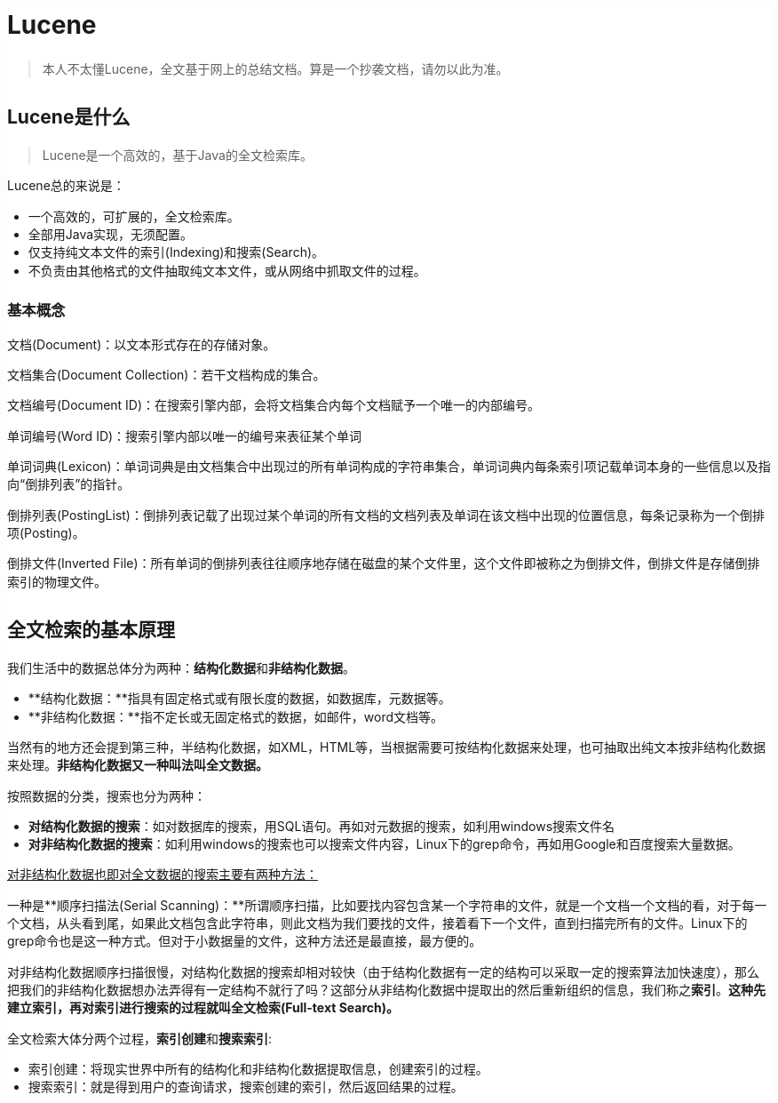 # Lucene

> 本人不太懂Lucene，全文基于网上的总结文档。算是一个抄袭文档，请勿以此为准。

## Lucene是什么

> Lucene是一个高效的，基于Java的全文检索库。

Lucene总的来说是：

- 一个高效的，可扩展的，全文检索库。
- 全部用Java实现，无须配置。
- 仅支持纯文本文件的索引(Indexing)和搜索(Search)。
- 不负责由其他格式的文件抽取纯文本文件，或从网络中抓取文件的过程。

### 基本概念

文档(Document)：以文本形式存在的存储对象。

文档集合(Document Collection)：若干文档构成的集合。

文档编号(Document ID)：在搜索引擎内部，会将文档集合内每个文档赋予一个唯一的内部编号。

单词编号(Word ID)：搜索引擎内部以唯一的编号来表征某个单词

单词词典(Lexicon)：单词词典是由文档集合中出现过的所有单词构成的字符串集合，单词词典内每条索引项记载单词本身的一些信息以及指向“倒排列表”的指针。

倒排列表(PostingList)：倒排列表记载了出现过某个单词的所有文档的文档列表及单词在该文档中出现的位置信息，每条记录称为一个倒排项(Posting)。

倒排文件(Inverted File)：所有单词的倒排列表往往顺序地存储在磁盘的某个文件里，这个文件即被称之为倒排文件，倒排文件是存储倒排索引的物理文件。

## 全文检索的基本原理

我们生活中的数据总体分为两种：**结构化数据**和**非结构化数据**。

- **结构化数据：**指具有固定格式或有限长度的数据，如数据库，元数据等。
- **非结构化数据：**指不定长或无固定格式的数据，如邮件，word文档等。

当然有的地方还会提到第三种，半结构化数据，如XML，HTML等，当根据需要可按结构化数据来处理，也可抽取出纯文本按非结构化数据来处理。**非结构化数据又一种叫法叫全文数据。**

按照数据的分类，搜索也分为两种：

- **对结构化数据的搜索**：如对数据库的搜索，用SQL语句。再如对元数据的搜索，如利用windows搜索文件名
- **对非结构化数据的搜索**：如利用windows的搜索也可以搜索文件内容，Linux下的grep命令，再如用Google和百度搜索大量数据。

<u>对非结构化数据也即对全文数据的搜索主要有两种方法：</u>

一种是**顺序扫描法(Serial Scanning)：**所谓顺序扫描，比如要找内容包含某一个字符串的文件，就是一个文档一个文档的看，对于每一个文档，从头看到尾，如果此文档包含此字符串，则此文档为我们要找的文件，接着看下一个文件，直到扫描完所有的文件。Linux下的grep命令也是这一种方式。但对于小数据量的文件，这种方法还是最直接，最方便的。

对非结构化数据顺序扫描很慢，对结构化数据的搜索却相对较快（由于结构化数据有一定的结构可以采取一定的搜索算法加快速度），那么把我们的非结构化数据想办法弄得有一定结构不就行了吗？这部分从非结构化数据中提取出的然后重新组织的信息，我们称之**索引**。**这种先建立索引，再对索引进行搜索的过程就叫全文检索(Full-text Search)。**

全文检索大体分两个过程，**索引创建**和**搜索索引**:

- 索引创建：将现实世界中所有的结构化和非结构化数据提取信息，创建索引的过程。
- 搜索索引：就是得到用户的查询请求，搜索创建的索引，然后返回结果的过程。
